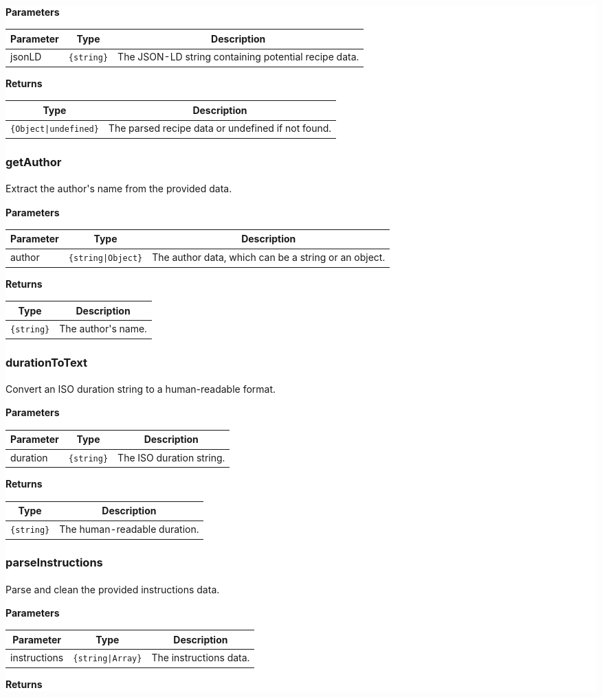 **Parameters**

| Parameter | Type | Description |
| --- | --- | --- |
| jsonLD | `{string}` | The JSON-LD string containing potential recipe data. |

**Returns**

| Type | Description |
| --- | --- |
| `{Object\|undefined}` | The parsed recipe data or undefined if not found. |

### getAuthor
Extract the author's name from the provided data.

**Parameters**

| Parameter | Type | Description |
| --- | --- | --- |
| author | `{string\|Object}` | The author data, which can be a string or an object. |

**Returns**

| Type | Description |
| --- | --- |
| `{string}` | The author's name. |

### durationToText
Convert an ISO duration string to a human-readable format.

**Parameters**

| Parameter | Type | Description |
| --- | --- | --- |
| duration | `{string}` | The ISO duration string. |

**Returns**

| Type | Description |
| --- | --- |
| `{string}` | The human-readable duration. |

### parseInstructions
Parse and clean the provided instructions data.

**Parameters**

| Parameter | Type | Description |
| --- | --- | --- |
| instructions | `{string\|Array}` | The instructions data. |

**Returns**
